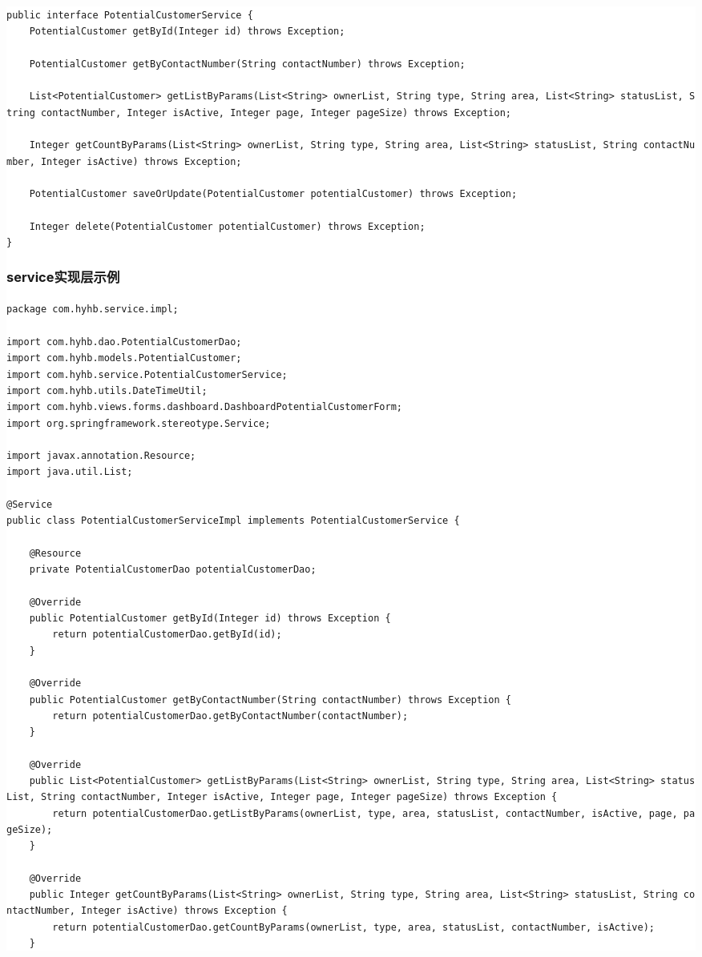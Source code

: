 	public interface PotentialCustomerService {
	    PotentialCustomer getById(Integer id) throws Exception;
	
	    PotentialCustomer getByContactNumber(String contactNumber) throws Exception;
	
	    List<PotentialCustomer> getListByParams(List<String> ownerList, String type, String area, List<String> statusList, String contactNumber, Integer isActive, Integer page, Integer pageSize) throws Exception;
	
	    Integer getCountByParams(List<String> ownerList, String type, String area, List<String> statusList, String contactNumber, Integer isActive) throws Exception;
	
	    PotentialCustomer saveOrUpdate(PotentialCustomer potentialCustomer) throws Exception;
	
	    Integer delete(PotentialCustomer potentialCustomer) throws Exception;
	}

### service实现层示例 ###

	package com.hyhb.service.impl;
	
	import com.hyhb.dao.PotentialCustomerDao;
	import com.hyhb.models.PotentialCustomer;
	import com.hyhb.service.PotentialCustomerService;
	import com.hyhb.utils.DateTimeUtil;
	import com.hyhb.views.forms.dashboard.DashboardPotentialCustomerForm;
	import org.springframework.stereotype.Service;
	
	import javax.annotation.Resource;
	import java.util.List;
	
	@Service
	public class PotentialCustomerServiceImpl implements PotentialCustomerService {
	
	    @Resource
	    private PotentialCustomerDao potentialCustomerDao;
	
	    @Override
	    public PotentialCustomer getById(Integer id) throws Exception {
	        return potentialCustomerDao.getById(id);
	    }
	
	    @Override
	    public PotentialCustomer getByContactNumber(String contactNumber) throws Exception {
	        return potentialCustomerDao.getByContactNumber(contactNumber);
	    }
	
	    @Override
	    public List<PotentialCustomer> getListByParams(List<String> ownerList, String type, String area, List<String> statusList, String contactNumber, Integer isActive, Integer page, Integer pageSize) throws Exception {
	        return potentialCustomerDao.getListByParams(ownerList, type, area, statusList, contactNumber, isActive, page, pageSize);
	    }
	
	    @Override
	    public Integer getCountByParams(List<String> ownerList, String type, String area, List<String> statusList, String contactNumber, Integer isActive) throws Exception {
	        return potentialCustomerDao.getCountByParams(ownerList, type, area, statusList, contactNumber, isActive);
	    }
	